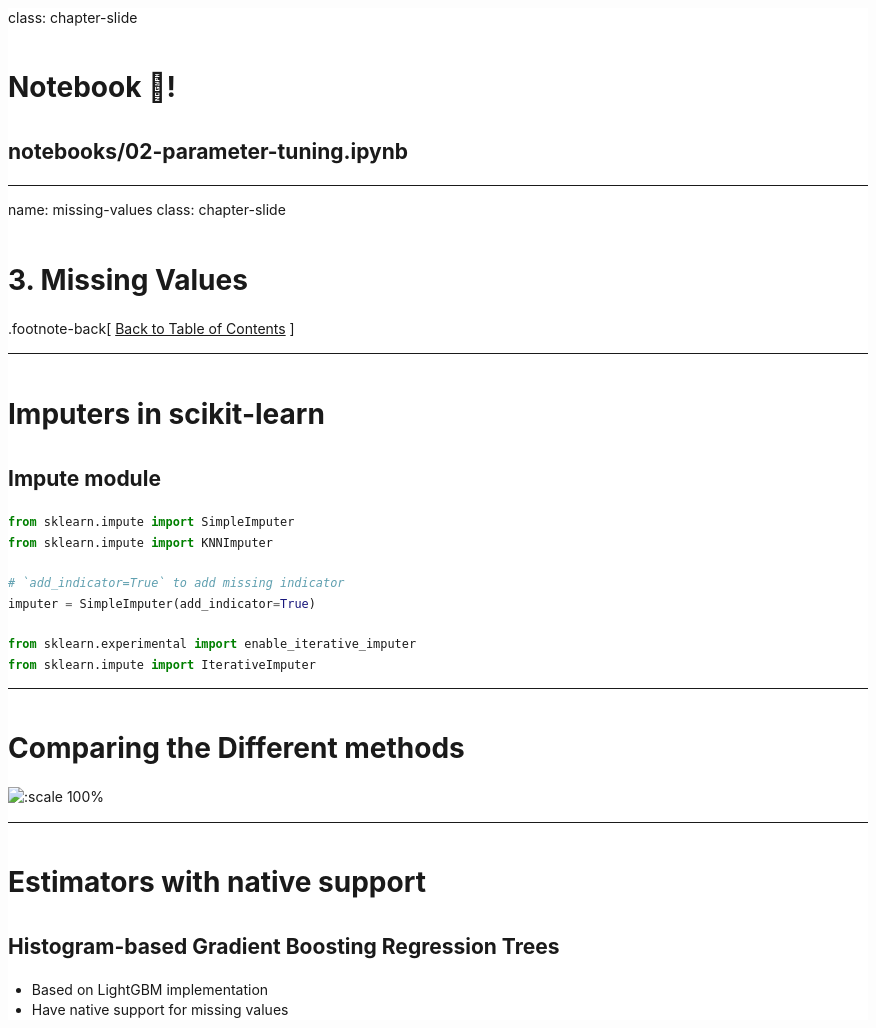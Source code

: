 class: chapter-slide

# Notebook 📓!
## notebooks/02-parameter-tuning.ipynb

---

name: missing-values
class: chapter-slide

# 3. Missing Values

.footnote-back[
[Back to Table of Contents](#table-of-contents)
]

---

# Imputers in scikit-learn

## Impute module

```py
from sklearn.impute import SimpleImputer
from sklearn.impute import KNNImputer

# `add_indicator=True` to add missing indicator
imputer = SimpleImputer(add_indicator=True)

from sklearn.experimental import enable_iterative_imputer
from sklearn.impute import IterativeImputer
```

---

# Comparing the Different methods

![:scale 100%](images/med_knn_rf_comparison.png)

---

# Estimators with native support

## Histogram-based Gradient Boosting Regression Trees

- Based on LightGBM implementation
- Have native support for missing values
